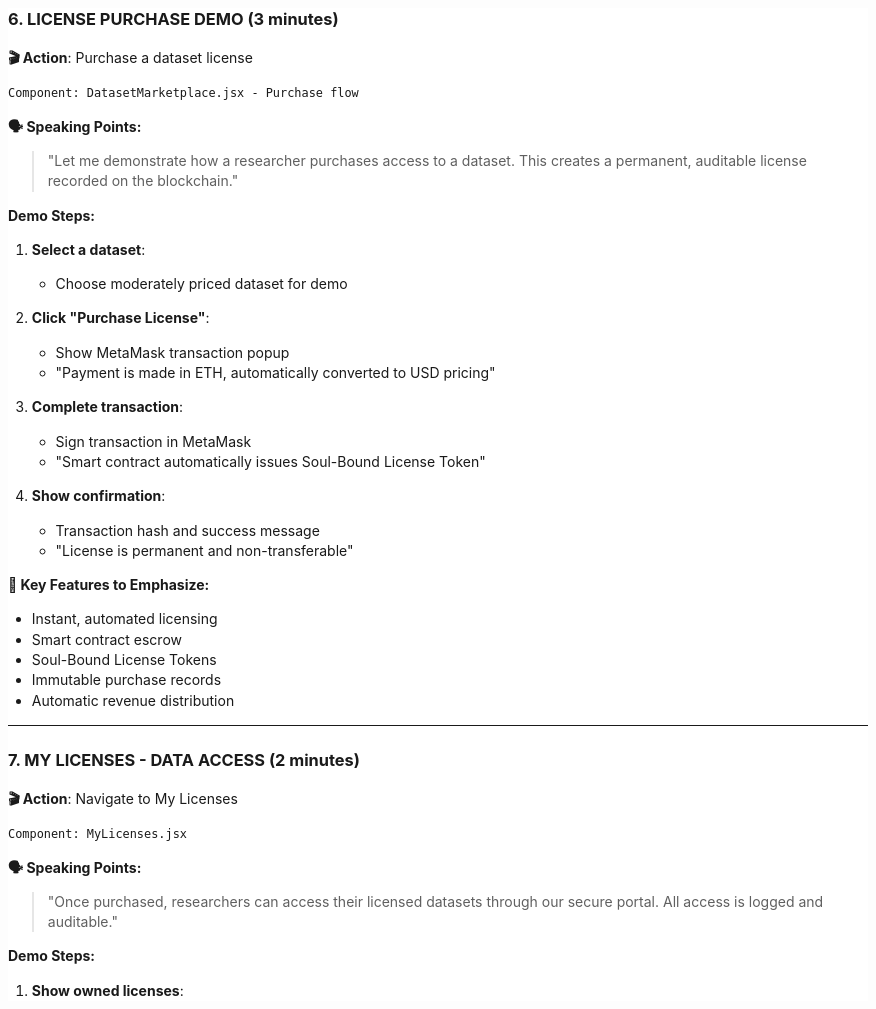 
### **6. LICENSE PURCHASE DEMO (3 minutes)**

**🎬 Action**: Purchase a dataset license

```
Component: DatasetMarketplace.jsx - Purchase flow
```

**🗣️ Speaking Points:**

> "Let me demonstrate how a researcher purchases access to a dataset. This creates a permanent, auditable license recorded on the blockchain."

**Demo Steps:**

1. **Select a dataset**:

   - Choose moderately priced dataset for demo

2. **Click "Purchase License"**:

   - Show MetaMask transaction popup
   - "Payment is made in ETH, automatically converted to USD pricing"

3. **Complete transaction**:

   - Sign transaction in MetaMask
   - "Smart contract automatically issues Soul-Bound License Token"

4. **Show confirmation**:
   - Transaction hash and success message
   - "License is permanent and non-transferable"

**🔑 Key Features to Emphasize:**

- Instant, automated licensing
- Smart contract escrow
- Soul-Bound License Tokens
- Immutable purchase records
- Automatic revenue distribution

---

### **7. MY LICENSES - DATA ACCESS (2 minutes)**

**🎬 Action**: Navigate to My Licenses

```
Component: MyLicenses.jsx
```

**🗣️ Speaking Points:**

> "Once purchased, researchers can access their licensed datasets through our secure portal. All access is logged and auditable."

**Demo Steps:**

1. **Show owned licenses**:
